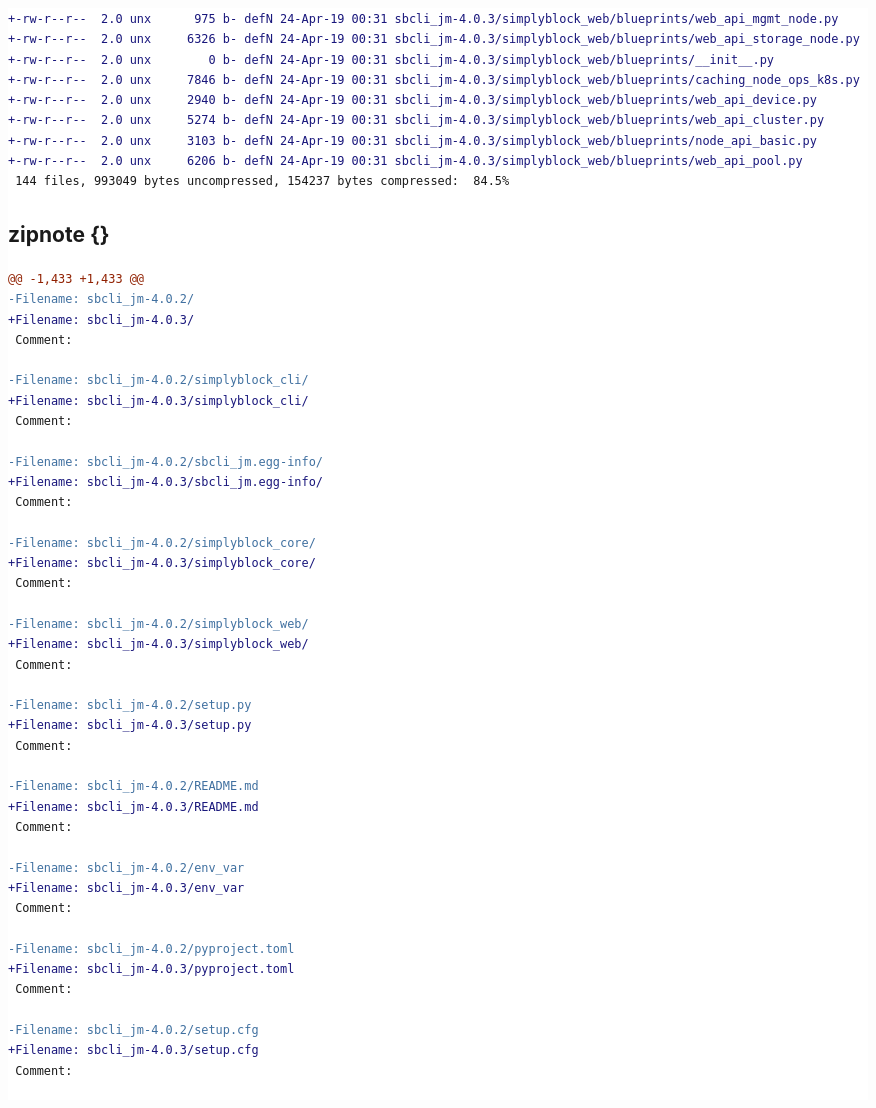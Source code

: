 ```diff
+-rw-r--r--  2.0 unx      975 b- defN 24-Apr-19 00:31 sbcli_jm-4.0.3/simplyblock_web/blueprints/web_api_mgmt_node.py
+-rw-r--r--  2.0 unx     6326 b- defN 24-Apr-19 00:31 sbcli_jm-4.0.3/simplyblock_web/blueprints/web_api_storage_node.py
+-rw-r--r--  2.0 unx        0 b- defN 24-Apr-19 00:31 sbcli_jm-4.0.3/simplyblock_web/blueprints/__init__.py
+-rw-r--r--  2.0 unx     7846 b- defN 24-Apr-19 00:31 sbcli_jm-4.0.3/simplyblock_web/blueprints/caching_node_ops_k8s.py
+-rw-r--r--  2.0 unx     2940 b- defN 24-Apr-19 00:31 sbcli_jm-4.0.3/simplyblock_web/blueprints/web_api_device.py
+-rw-r--r--  2.0 unx     5274 b- defN 24-Apr-19 00:31 sbcli_jm-4.0.3/simplyblock_web/blueprints/web_api_cluster.py
+-rw-r--r--  2.0 unx     3103 b- defN 24-Apr-19 00:31 sbcli_jm-4.0.3/simplyblock_web/blueprints/node_api_basic.py
+-rw-r--r--  2.0 unx     6206 b- defN 24-Apr-19 00:31 sbcli_jm-4.0.3/simplyblock_web/blueprints/web_api_pool.py
 144 files, 993049 bytes uncompressed, 154237 bytes compressed:  84.5%
```

## zipnote {}

```diff
@@ -1,433 +1,433 @@
-Filename: sbcli_jm-4.0.2/
+Filename: sbcli_jm-4.0.3/
 Comment: 
 
-Filename: sbcli_jm-4.0.2/simplyblock_cli/
+Filename: sbcli_jm-4.0.3/simplyblock_cli/
 Comment: 
 
-Filename: sbcli_jm-4.0.2/sbcli_jm.egg-info/
+Filename: sbcli_jm-4.0.3/sbcli_jm.egg-info/
 Comment: 
 
-Filename: sbcli_jm-4.0.2/simplyblock_core/
+Filename: sbcli_jm-4.0.3/simplyblock_core/
 Comment: 
 
-Filename: sbcli_jm-4.0.2/simplyblock_web/
+Filename: sbcli_jm-4.0.3/simplyblock_web/
 Comment: 
 
-Filename: sbcli_jm-4.0.2/setup.py
+Filename: sbcli_jm-4.0.3/setup.py
 Comment: 
 
-Filename: sbcli_jm-4.0.2/README.md
+Filename: sbcli_jm-4.0.3/README.md
 Comment: 
 
-Filename: sbcli_jm-4.0.2/env_var
+Filename: sbcli_jm-4.0.3/env_var
 Comment: 
 
-Filename: sbcli_jm-4.0.2/pyproject.toml
+Filename: sbcli_jm-4.0.3/pyproject.toml
 Comment: 
 
-Filename: sbcli_jm-4.0.2/setup.cfg
+Filename: sbcli_jm-4.0.3/setup.cfg
 Comment: 
 
```